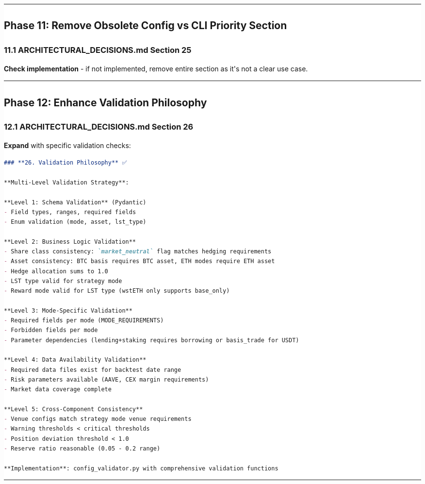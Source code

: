 
---

## Phase 11: Remove Obsolete Config vs CLI Priority Section

### 11.1 ARCHITECTURAL_DECISIONS.md Section 25

**Check implementation** - if not implemented, remove entire section as it's not a clear use case.

---

## Phase 12: Enhance Validation Philosophy

### 12.1 ARCHITECTURAL_DECISIONS.md Section 26

**Expand** with specific validation checks:

```markdown
### **26. Validation Philosophy** ✅

**Multi-Level Validation Strategy**:

**Level 1: Schema Validation** (Pydantic)
- Field types, ranges, required fields
- Enum validation (mode, asset, lst_type)

**Level 2: Business Logic Validation**
- Share class consistency: `market_neutral` flag matches hedging requirements
- Asset consistency: BTC basis requires BTC asset, ETH modes require ETH asset
- Hedge allocation sums to 1.0
- LST type valid for strategy mode
- Reward mode valid for LST type (wstETH only supports base_only)

**Level 3: Mode-Specific Validation**
- Required fields per mode (MODE_REQUIREMENTS)
- Forbidden fields per mode
- Parameter dependencies (lending+staking requires borrowing or basis_trade for USDT)

**Level 4: Data Availability Validation**
- Required data files exist for backtest date range
- Risk parameters available (AAVE, CEX margin requirements)
- Market data coverage complete

**Level 5: Cross-Component Consistency**
- Venue configs match strategy mode venue requirements
- Warning thresholds < critical thresholds
- Position deviation threshold < 1.0
- Reserve ratio reasonable (0.05 - 0.2 range)

**Implementation**: config_validator.py with comprehensive validation functions
```

---